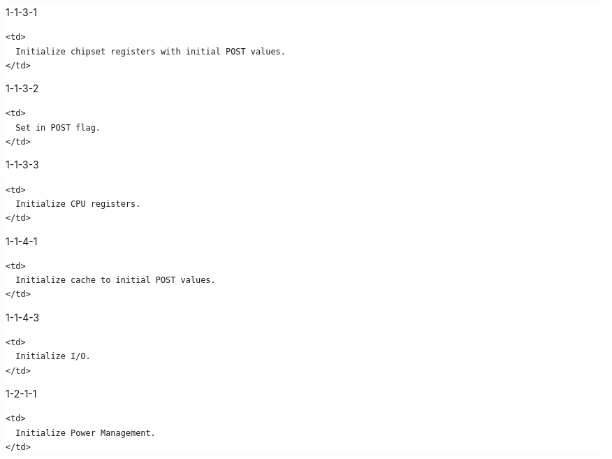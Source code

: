   <tr>
    <td>
      1-1-3-1
    </td>
    
    <td>
      Initialize chipset registers with initial POST values.
    </td>
  </tr>
  
  <tr>
    <td>
      1-1-3-2
    </td>
    
    <td>
      Set in POST flag.
    </td>
  </tr>
  
  <tr>
    <td>
      1-1-3-3
    </td>
    
    <td>
      Initialize CPU registers.
    </td>
  </tr>
  
  <tr>
    <td>
      1-1-4-1
    </td>
    
    <td>
      Initialize cache to initial POST values.
    </td>
  </tr>
  
  <tr>
    <td>
      1-1-4-3
    </td>
    
    <td>
      Initialize I/O.
    </td>
  </tr>
  
  <tr>
    <td>
      1-2-1-1
    </td>
    
    <td>
      Initialize Power Management.
    </td>
  </tr>
  